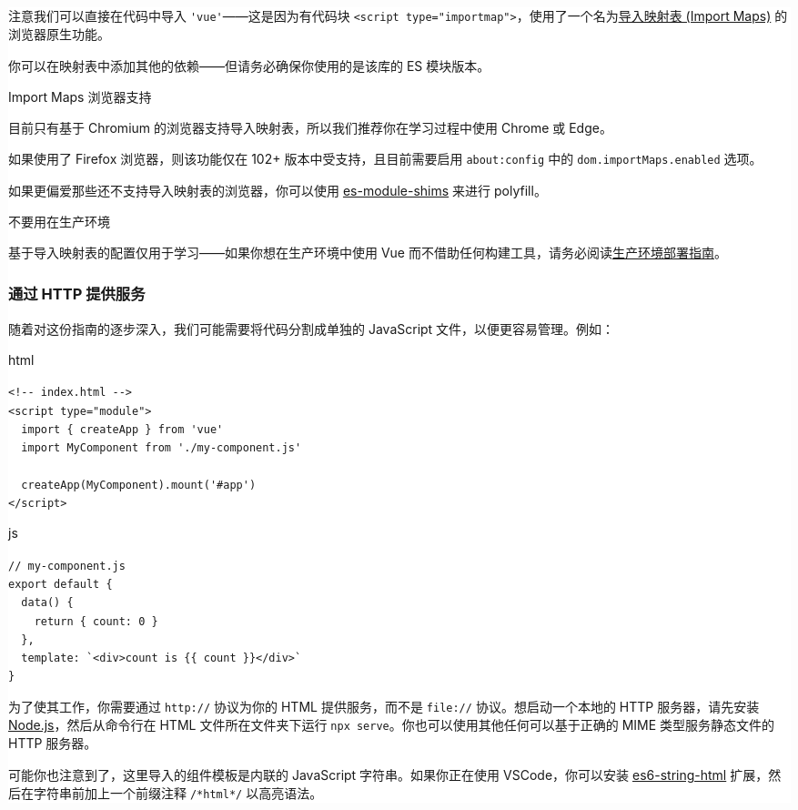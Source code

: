 注意我们可以直接在代码中导入 `'vue'`——这是因为有代码块 `<script type="importmap">`，使用了一个名为[导入映射表 (Import Maps)](https://caniuse.com/import-maps) 的浏览器原生功能。

你可以在映射表中添加其他的依赖——但请务必确保你使用的是该库的 ES 模块版本。

Import Maps 浏览器支持

目前只有基于 Chromium 的浏览器支持导入映射表，所以我们推荐你在学习过程中使用 Chrome 或 Edge。

如果使用了 Firefox 浏览器，则该功能仅在 102+ 版本中受支持，且目前需要启用 `about:config` 中的 `dom.importMaps.enabled` 选项。

如果更偏爱那些还不支持导入映射表的浏览器，你可以使用 [es-module-shims](https://github.com/guybedford/es-module-shims) 来进行 polyfill。

不要用在生产环境

基于导入映射表的配置仅用于学习——如果你想在生产环境中使用 Vue 而不借助任何构建工具，请务必阅读[生产环境部署指南](https://cn.vuejs.org/guide/best-practices/production-deployment.html#without-build-tools)。

### 通过 HTTP 提供服务[ ](https://cn.vuejs.org/guide/quick-start.html#serving-over-http)

随着对这份指南的逐步深入，我们可能需要将代码分割成单独的 JavaScript 文件，以便更容易管理。例如：

html

```
<!-- index.html -->
<script type="module">
  import { createApp } from 'vue'
  import MyComponent from './my-component.js'

  createApp(MyComponent).mount('#app')
</script>
```

js

```
// my-component.js
export default {
  data() {
    return { count: 0 }
  },
  template: `<div>count is {{ count }}</div>`
}
```

为了使其工作，你需要通过 `http://` 协议为你的 HTML 提供服务，而不是 `file://` 协议。想启动一个本地的 HTTP 服务器，请先安装 [Node.js](https://nodejs.org/zh/)，然后从命令行在 HTML 文件所在文件夹下运行 `npx serve`。你也可以使用其他任何可以基于正确的 MIME 类型服务静态文件的 HTTP 服务器。

可能你也注意到了，这里导入的组件模板是内联的 JavaScript 字符串。如果你正在使用 VSCode，你可以安装 [es6-string-html](https://marketplace.visualstudio.com/items?itemName=Tobermory.es6-string-html) 扩展，然后在字符串前加上一个前缀注释 `/*html*/` 以高亮语法。

